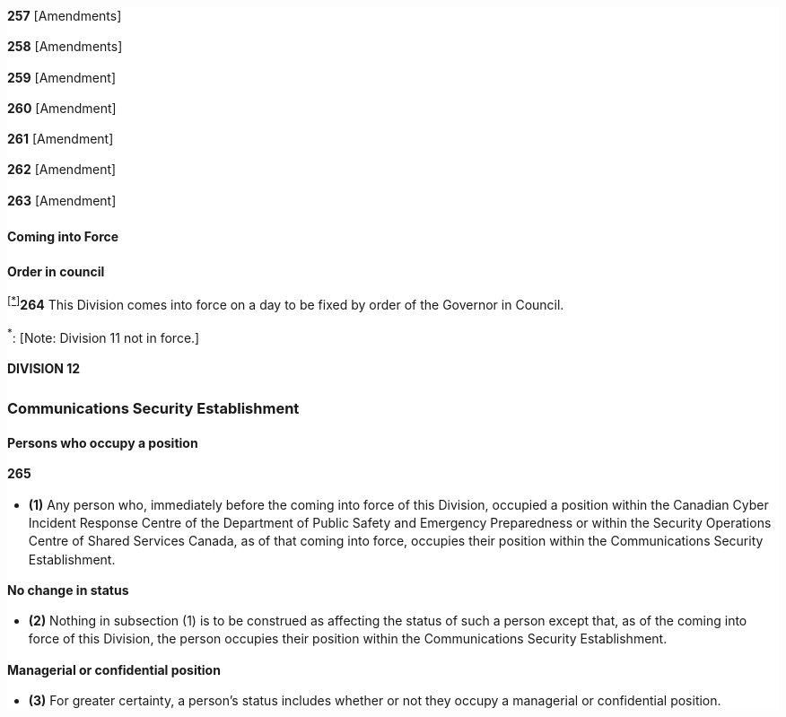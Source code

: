 
**257** [Amendments]



**258** [Amendments]



**259** [Amendment]



**260** [Amendment]



**261** [Amendment]



**262** [Amendment]



**263** [Amendment]




#### Coming into Force



**Order in council**

<sup><a href='#fn_Ind96AD_hq_22327'>[*]</a></sup>**264** This Division comes into force on a day to be fixed by order of the Governor in Council.

<a name='fn_Ind96AD_hq_22327'><sup>*</sup></a>: [Note: Division 11 not in force.]<br />




**DIVISION 12** 
### Communications Security Establishment



**Persons who occupy a position**

**265** 

- **(1)** Any person who, immediately before the coming into force of this Division, occupied a position within the Canadian Cyber Incident Response Centre of the Department of Public Safety and Emergency Preparedness or within the Security Operations Centre of Shared Services Canada, as of that coming into force, occupies their position within the Communications Security Establishment.

**No change in status**

- **(2)** Nothing in subsection (1) is to be construed as affecting the status of such a person except that, as of the coming into force of this Division, the person occupies their position within the Communications Security Establishment.

**Managerial or confidential position**

- **(3)** For greater certainty, a person’s status includes whether or not they occupy a managerial or confidential position.
